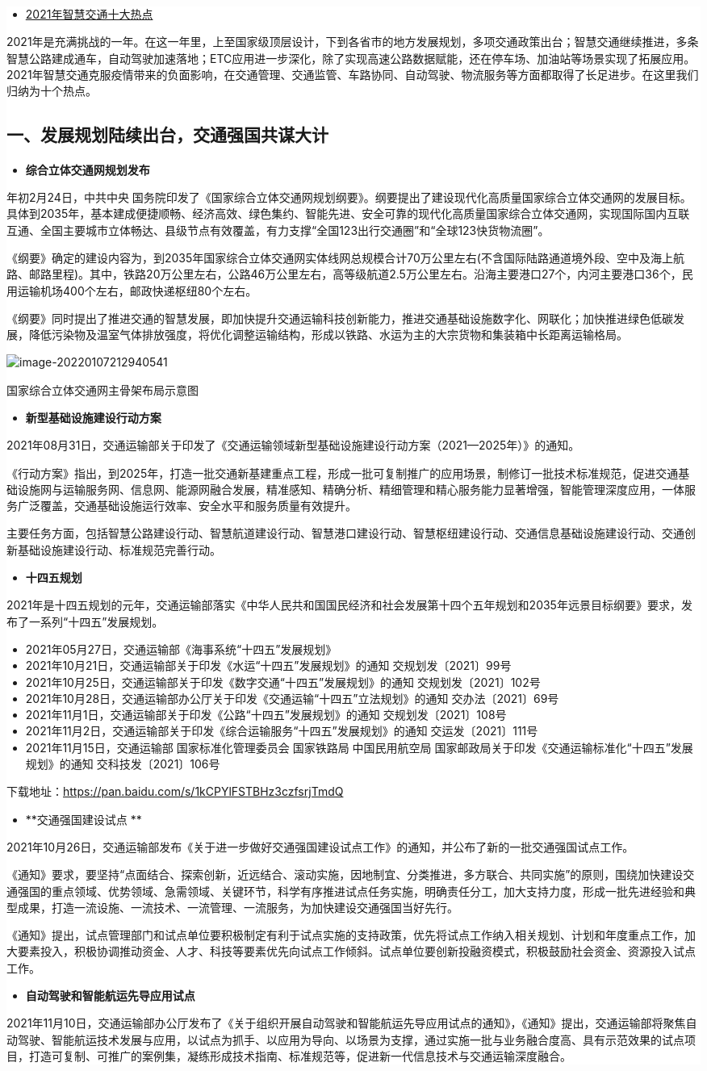 - [2021年智慧交通十大热点](https://mp.weixin.qq.com/s/oCafGHTA1aGgFMMCHFiWZw)

2021年是充满挑战的一年。在这一年里，上至国家级顶层设计，下到各省市的地方发展规划，多项交通政策出台；智慧交通继续推进，多条智慧公路建成通车，自动驾驶加速落地；ETC应用进一步深化，除了实现高速公路数据赋能，还在停车场、加油站等场景实现了拓展应用。2021年智慧交通克服疫情带来的负面影响，在交通管理、交通监管、车路协同、自动驾驶、物流服务等方面都取得了长足进步。在这里我们归纳为十个热点。

## **一、发展规划陆续出台，交通强国共谋大计**

- **综合立体交通网规划发布**

年初2月24日，中共中央 国务院印发了《国家综合立体交通网规划纲要》。纲要提出了建设现代化高质量国家综合立体交通网的发展目标。具体到2035年，基本建成便捷顺畅、经济高效、绿色集约、智能先进、安全可靠的现代化高质量国家综合立体交通网，实现国际国内互联互通、全国主要城市立体畅达、县级节点有效覆盖，有力支撑“全国123出行交通圈”和“全球123快货物流圈”。

《纲要》确定的建设内容为，到2035年国家综合立体交通网实体线网总规模合计70万公里左右(不含国际陆路通道境外段、空中及海上航路、邮路里程)。其中，铁路20万公里左右，公路46万公里左右，高等级航道2.5万公里左右。沿海主要港口27个，内河主要港口36个，民用运输机场400个左右，邮政快递枢纽80个左右。

《纲要》同时提出了推进交通的智慧发展，即加快提升交通运输科技创新能力，推进交通基础设施数字化、网联化；加快推进绿色低碳发展，降低污染物及温室气体排放强度，将优化调整运输结构，形成以铁路、水运为主的大宗货物和集装箱中长距离运输格局。

![image-20220107212940541](https://gitee.com/er-huomeng/img/raw/master/img/image-20220107212940541.png)

国家综合立体交通网主骨架布局示意图

- **新型基础设施建设行动方案**

2021年08月31日，交通运输部关于印发了《交通运输领域新型基础设施建设行动方案（2021—2025年）》的通知。

《行动方案》指出，到2025年，打造一批交通新基建重点工程，形成一批可复制推广的应用场景，制修订一批技术标准规范，促进交通基础设施网与运输服务网、信息网、能源网融合发展，精准感知、精确分析、精细管理和精心服务能力显著增强，智能管理深度应用，一体服务广泛覆盖，交通基础设施运行效率、安全水平和服务质量有效提升。

主要任务方面，包括智慧公路建设行动、智慧航道建设行动、智慧港口建设行动、智慧枢纽建设行动、交通信息基础设施建设行动、交通创新基础设施建设行动、标准规范完善行动。

- **十四五规划**

2021年是十四五规划的元年，交通运输部落实《中华人民共和国国民经济和社会发展第十四个五年规划和2035年远景目标纲要》要求，发布了一系列“十四五”发展规划。

- 2021年05月27日，交通运输部《海事系统“十四五”发展规划》
- 2021年10月21日，交通运输部关于印发《水运“十四五”发展规划》的通知 交规划发〔2021〕99号
- 2021年10月25日，交通运输部关于印发《数字交通“十四五”发展规划》的通知 交规划发〔2021〕102号
- 2021年10月28日，交通运输部办公厅关于印发《交通运输“十四五”立法规划》的通知 交办法〔2021〕69号
- 2021年11月1日，交通运输部关于印发《公路“十四五”发展规划》的通知 交规划发〔2021〕108号
- 2021年11月2日，交通运输部关于印发《综合运输服务“十四五”发展规划》的通知 交运发〔2021〕111号
- 2021年11月15日，交通运输部 国家标准化管理委员会 国家铁路局 中国民用航空局 国家邮政局关于印发《交通运输标准化“十四五”发展规划》的通知 交科技发〔2021〕106号

下载地址：https://pan.baidu.com/s/1kCPYlFSTBHz3czfsrjTmdQ

- **交通强国建设试点 **

2021年10月26日，交通运输部发布《关于进一步做好交通强国建设试点工作》的通知，并公布了新的一批交通强国试点工作。

《通知》要求，要坚持“点面结合、探索创新，近远结合、滚动实施，因地制宜、分类推进，多方联合、共同实施”的原则，围绕加快建设交通强国的重点领域、优势领域、急需领域、关键环节，科学有序推进试点任务实施，明确责任分工，加大支持力度，形成一批先进经验和典型成果，打造一流设施、一流技术、一流管理、一流服务，为加快建设交通强国当好先行。

《通知》提出，试点管理部门和试点单位要积极制定有利于试点实施的支持政策，优先将试点工作纳入相关规划、计划和年度重点工作，加大要素投入，积极协调推动资金、人才、科技等要素优先向试点工作倾斜。试点单位要创新投融资模式，积极鼓励社会资金、资源投入试点工作。

- **自动驾驶和智能航运先导应用试点**

2021年11月10日，交通运输部办公厅发布了《关于组织开展自动驾驶和智能航运先导应用试点的通知》，《通知》提出，交通运输部将聚焦自动驾驶、智能航运技术发展与应用，以试点为抓手、以应用为导向、以场景为支撑，通过实施一批与业务融合度高、具有示范效果的试点项目，打造可复制、可推广的案例集，凝练形成技术指南、标准规范等，促进新一代信息技术与交通运输深度融合。
